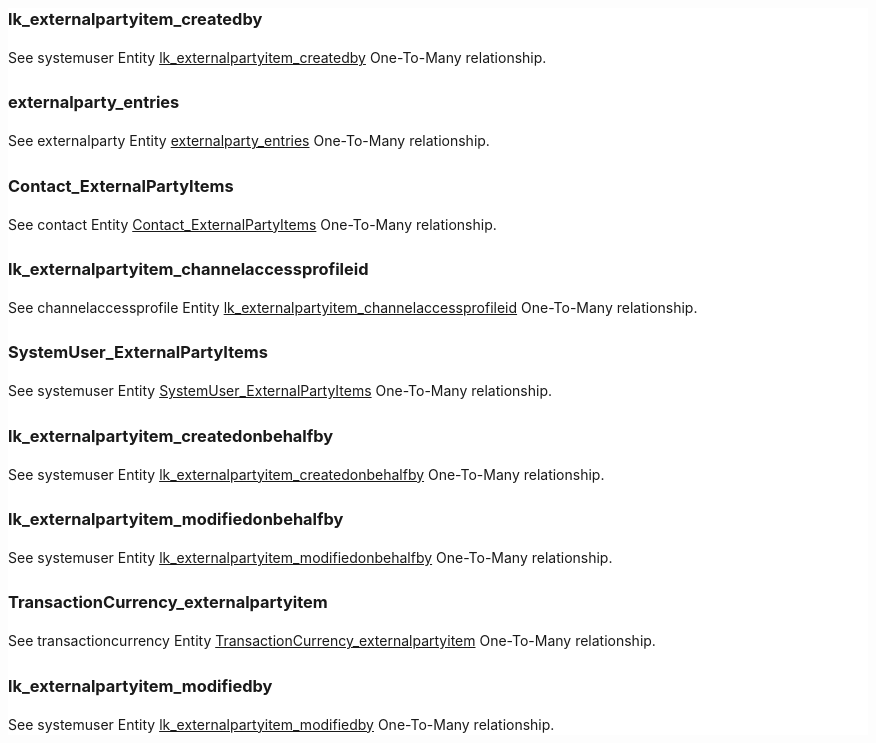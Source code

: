 
### <a name="BKMK_lk_externalpartyitem_createdby"></a> lk_externalpartyitem_createdby

See systemuser Entity [lk_externalpartyitem_createdby](systemuser.md#BKMK_lk_externalpartyitem_createdby) One-To-Many relationship.

### <a name="BKMK_externalparty_entries"></a> externalparty_entries

See externalparty Entity [externalparty_entries](externalparty.md#BKMK_externalparty_entries) One-To-Many relationship.

### <a name="BKMK_Contact_ExternalPartyItems"></a> Contact_ExternalPartyItems

See contact Entity [Contact_ExternalPartyItems](contact.md#BKMK_Contact_ExternalPartyItems) One-To-Many relationship.

### <a name="BKMK_lk_externalpartyitem_channelaccessprofileid"></a> lk_externalpartyitem_channelaccessprofileid

See channelaccessprofile Entity [lk_externalpartyitem_channelaccessprofileid](channelaccessprofile.md#BKMK_lk_externalpartyitem_channelaccessprofileid) One-To-Many relationship.

### <a name="BKMK_SystemUser_ExternalPartyItems"></a> SystemUser_ExternalPartyItems

See systemuser Entity [SystemUser_ExternalPartyItems](systemuser.md#BKMK_SystemUser_ExternalPartyItems) One-To-Many relationship.

### <a name="BKMK_lk_externalpartyitem_createdonbehalfby"></a> lk_externalpartyitem_createdonbehalfby

See systemuser Entity [lk_externalpartyitem_createdonbehalfby](systemuser.md#BKMK_lk_externalpartyitem_createdonbehalfby) One-To-Many relationship.

### <a name="BKMK_lk_externalpartyitem_modifiedonbehalfby"></a> lk_externalpartyitem_modifiedonbehalfby

See systemuser Entity [lk_externalpartyitem_modifiedonbehalfby](systemuser.md#BKMK_lk_externalpartyitem_modifiedonbehalfby) One-To-Many relationship.

### <a name="BKMK_TransactionCurrency_externalpartyitem"></a> TransactionCurrency_externalpartyitem

See transactioncurrency Entity [TransactionCurrency_externalpartyitem](transactioncurrency.md#BKMK_TransactionCurrency_externalpartyitem) One-To-Many relationship.

### <a name="BKMK_lk_externalpartyitem_modifiedby"></a> lk_externalpartyitem_modifiedby

See systemuser Entity [lk_externalpartyitem_modifiedby](systemuser.md#BKMK_lk_externalpartyitem_modifiedby) One-To-Many relationship.
